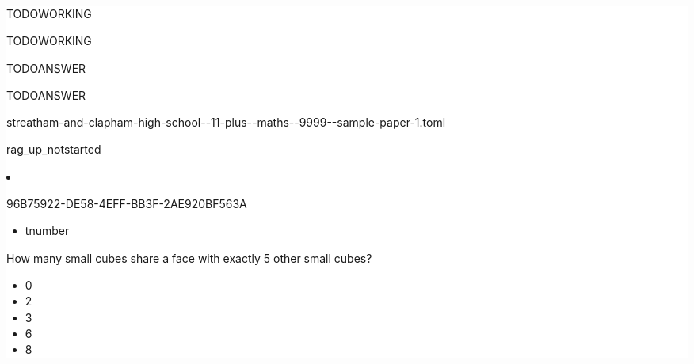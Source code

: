 </div>
<div class='workings'>
<div class='working'>

TODOWORKING

</div>
<div class='working'>

TODOWORKING

</div>
</div>
<div class='answers'>
<div class='answer'>

TODOANSWER

</div>
<div class='answer'>

TODOANSWER

</div>
</div>

<div class='papername'>
<p>streatham-and-clapham-high-school--11-plus--maths--9999--sample-paper-1.toml</p>
</div>
<div class='rag'>
<p>rag_up_notstarted</p>
</div>
</div>
</li>
<li>
<div class='question_envelope rag_up_notstarted question'>
<div class='uuid'>
<p>96B75922-DE58-4EFF-BB3F-2AE920BF563A</p>
</div>
<div class='topics'>
<ul>
<li>
tnumber
</li>
</ul>
</div>
<div class='question question'>

How many small cubes share a face with exactly $5$ other small cubes?

- $0$
- $2$  
- $3$   
- $6$  
- $8$  
